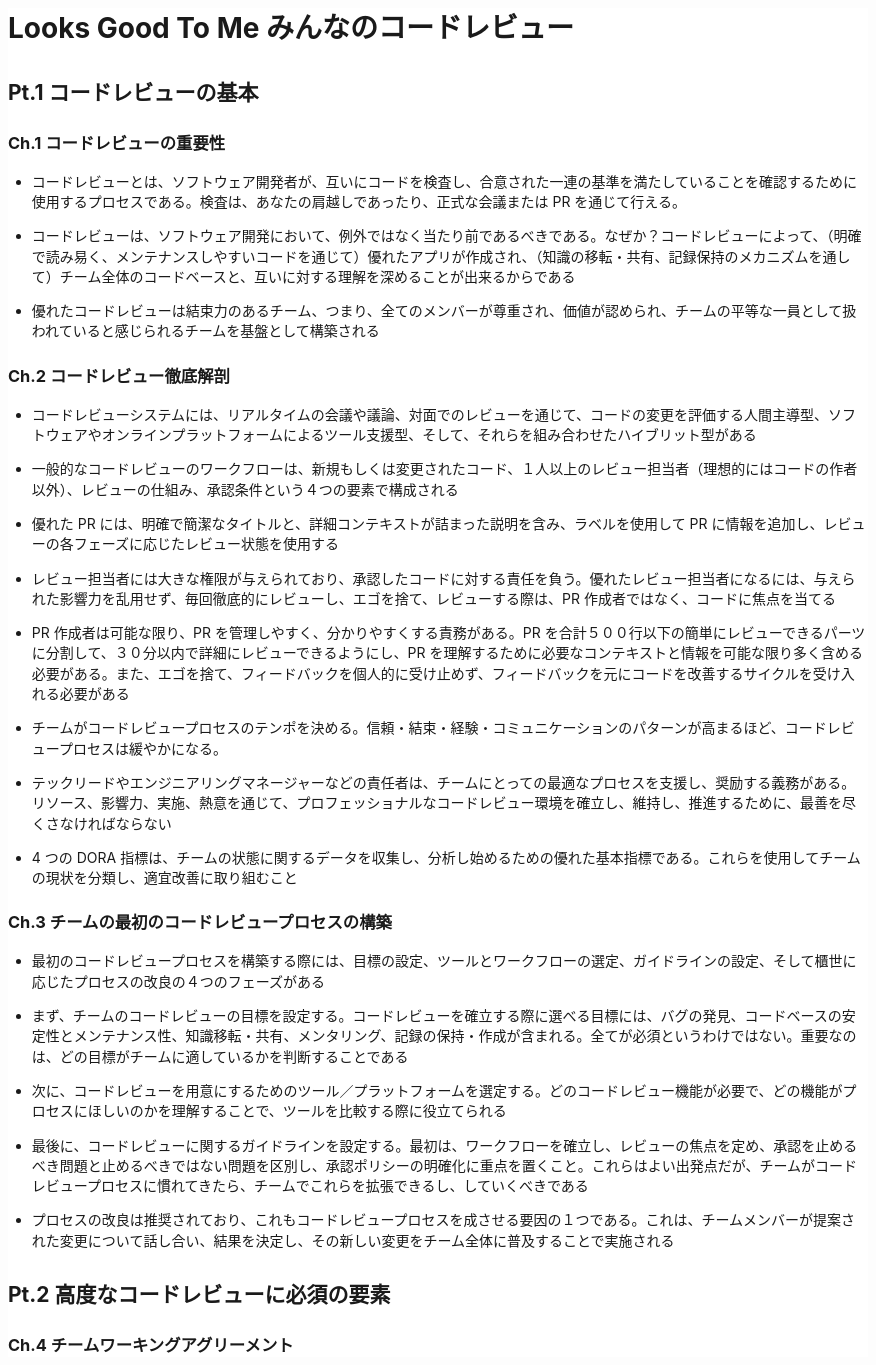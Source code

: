 # Looks Good To Me みんなのコードレビュー

## Pt.1 コードレビューの基本

### Ch.1 コードレビューの重要性

- コードレビューとは、ソフトウェア開発者が、互いにコードを検査し、合意された一連の基準を満たしていることを確認するために使用するプロセスである。検査は、あなたの肩越しであったり、正式な会議または PR を通じて行える。

- コードレビューは、ソフトウェア開発において、例外ではなく当たり前であるべきである。なぜか？コードレビューによって、（明確で読み易く、メンテナンスしやすいコードを通じて）優れたアプリが作成され、（知識の移転・共有、記録保持のメカニズムを通して）チーム全体のコードベースと、互いに対する理解を深めることが出来るからである

- 優れたコードレビューは結束力のあるチーム、つまり、全てのメンバーが尊重され、価値が認められ、チームの平等な一員として扱われていると感じられるチームを基盤として構築される

### Ch.2 コードレビュー徹底解剖

- コードレビューシステムには、リアルタイムの会議や議論、対面でのレビューを通じて、コードの変更を評価する人間主導型、ソフトウェアやオンラインプラットフォームによるツール支援型、そして、それらを組み合わせたハイブリット型がある

- 一般的なコードレビューのワークフローは、新規もしくは変更されたコード、１人以上のレビュー担当者（理想的にはコードの作者以外）、レビューの仕組み、承認条件という４つの要素で構成される

- 優れた PR には、明確で簡潔なタイトルと、詳細コンテキストが詰まった説明を含み、ラベルを使用して PR に情報を追加し、レビューの各フェーズに応じたレビュー状態を使用する

* レビュー担当者には大きな権限が与えられており、承認したコードに対する責任を負う。優れたレビュー担当者になるには、与えられた影響力を乱用せず、毎回徹底的にレビューし、エゴを捨て、レビューする際は、PR 作成者ではなく、コードに焦点を当てる

* PR 作成者は可能な限り、PR を管理しやすく、分かりやすくする責務がある。PR を合計５００行以下の簡単にレビューできるパーツに分割して、３０分以内で詳細にレビューできるようにし、PR を理解するために必要なコンテキストと情報を可能な限り多く含める必要がある。また、エゴを捨て、フィードバックを個人的に受け止めず、フィードバックを元にコードを改善するサイクルを受け入れる必要がある

* チームがコードレビュープロセスのテンポを決める。信頼・結束・経験・コミュニケーションのパターンが高まるほど、コードレビュープロセスは緩やかになる。

* テックリードやエンジニアリングマネージャーなどの責任者は、チームにとっての最適なプロセスを支援し、奨励する義務がある。リソース、影響力、実施、熱意を通じて、プロフェッショナルなコードレビュー環境を確立し、維持し、推進するために、最善を尽くさなければならない

* 4 つの DORA 指標は、チームの状態に関するデータを収集し、分析し始めるための優れた基本指標である。これらを使用してチームの現状を分類し、適宜改善に取り組むこと

### Ch.3 チームの最初のコードレビュープロセスの構築

- 最初のコードレビュープロセスを構築する際には、目標の設定、ツールとワークフローの選定、ガイドラインの設定、そして櫃世に応じたプロセスの改良の４つのフェーズがある
- まず、チームのコードレビューの目標を設定する。コードレビューを確立する際に選べる目標には、バグの発見、コードベースの安定性とメンテナンス性、知識移転・共有、メンタリング、記録の保持・作成が含まれる。全てが必須というわけではない。重要なのは、どの目標がチームに適しているかを判断することである

- 次に、コードレビューを用意にするためのツール／プラットフォームを選定する。どのコードレビュー機能が必要で、どの機能がプロセスにほしいのかを理解することで、ツールを比較する際に役立てられる

* 最後に、コードレビューに関するガイドラインを設定する。最初は、ワークフローを確立し、レビューの焦点を定め、承認を止めるべき問題と止めるべきではない問題を区別し、承認ポリシーの明確化に重点を置くこと。これらはよい出発点だが、チームがコードレビュープロセスに慣れてきたら、チームでこれらを拡張できるし、していくべきである

* プロセスの改良は推奨されており、これもコードレビュープロセスを成させる要因の１つである。これは、チームメンバーが提案された変更について話し合い、結果を決定し、その新しい変更をチーム全体に普及することで実施される

## Pt.2 高度なコードレビューに必須の要素

### Ch.4 チームワーキングアグリーメント
